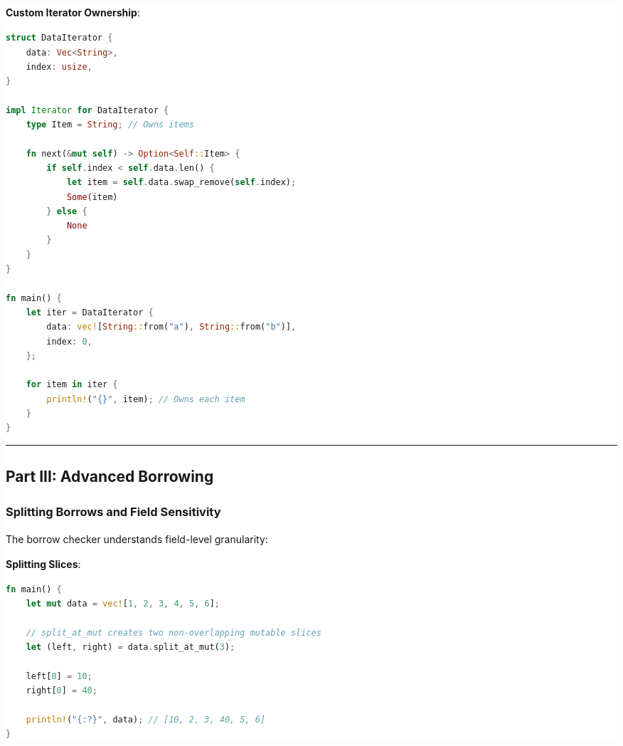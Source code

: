 **Custom Iterator Ownership**:

```rust
struct DataIterator {
    data: Vec<String>,
    index: usize,
}

impl Iterator for DataIterator {
    type Item = String; // Owns items
    
    fn next(&mut self) -> Option<Self::Item> {
        if self.index < self.data.len() {
            let item = self.data.swap_remove(self.index);
            Some(item)
        } else {
            None
        }
    }
}

fn main() {
    let iter = DataIterator {
        data: vec![String::from("a"), String::from("b")],
        index: 0,
    };
    
    for item in iter {
        println!("{}", item); // Owns each item
    }
}
```


***

## Part III: Advanced Borrowing

### Splitting Borrows and Field Sensitivity

The borrow checker understands field-level granularity:

**Splitting Slices**:

```rust
fn main() {
    let mut data = vec![1, 2, 3, 4, 5, 6];
    
    // split_at_mut creates two non-overlapping mutable slices
    let (left, right) = data.split_at_mut(3);
    
    left[0] = 10;
    right[0] = 40;
    
    println!("{:?}", data); // [10, 2, 3, 40, 5, 6]
}
```
